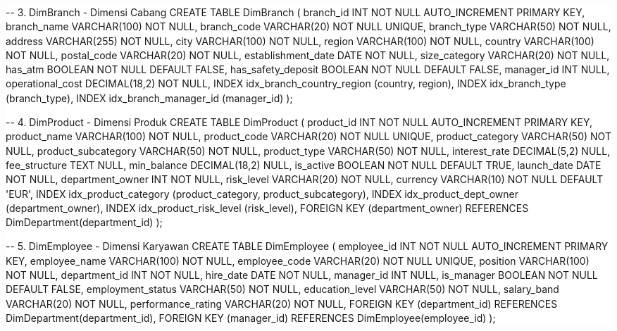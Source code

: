 -- 3. DimBranch - Dimensi Cabang
CREATE TABLE DimBranch (
    branch_id INT NOT NULL AUTO_INCREMENT PRIMARY KEY,
    branch_name VARCHAR(100) NOT NULL,
    branch_code VARCHAR(20) NOT NULL UNIQUE,
    branch_type VARCHAR(50) NOT NULL,
    address VARCHAR(255) NOT NULL,
    city VARCHAR(100) NOT NULL,
    region VARCHAR(100) NOT NULL,
    country VARCHAR(100) NOT NULL,
    postal_code VARCHAR(20) NOT NULL,
    establishment_date DATE NOT NULL,
    size_category VARCHAR(20) NOT NULL,
    has_atm BOOLEAN NOT NULL DEFAULT FALSE,
    has_safety_deposit BOOLEAN NOT NULL DEFAULT FALSE,
    manager_id INT NULL,
    operational_cost DECIMAL(18,2) NOT NULL,
    INDEX idx_branch_country_region (country, region),
    INDEX idx_branch_type (branch_type),
    INDEX idx_branch_manager_id (manager_id)
);

-- 4. DimProduct - Dimensi Produk
CREATE TABLE DimProduct (
    product_id INT NOT NULL AUTO_INCREMENT PRIMARY KEY,
    product_name VARCHAR(100) NOT NULL,
    product_code VARCHAR(20) NOT NULL UNIQUE,
    product_category VARCHAR(50) NOT NULL,
    product_subcategory VARCHAR(50) NOT NULL,
    product_type VARCHAR(50) NOT NULL,
    interest_rate DECIMAL(5,2) NULL,
    fee_structure TEXT NULL,
    min_balance DECIMAL(18,2) NULL,
    is_active BOOLEAN NOT NULL DEFAULT TRUE,
    launch_date DATE NOT NULL,
    department_owner INT NOT NULL,
    risk_level VARCHAR(20) NOT NULL,
    currency VARCHAR(10) NOT NULL DEFAULT 'EUR',
    INDEX idx_product_category (product_category, product_subcategory),
    INDEX idx_product_dept_owner (department_owner),
    INDEX idx_product_risk_level (risk_level),
    FOREIGN KEY (department_owner) REFERENCES DimDepartment(department_id)
);

-- 5. DimEmployee - Dimensi Karyawan
CREATE TABLE DimEmployee (
    employee_id INT NOT NULL AUTO_INCREMENT PRIMARY KEY,
    employee_name VARCHAR(100) NOT NULL,
    employee_code VARCHAR(20) NOT NULL UNIQUE,
    position VARCHAR(100) NOT NULL,
    department_id INT NOT NULL,
    hire_date DATE NOT NULL,
    manager_id INT NULL,
    is_manager BOOLEAN NOT NULL DEFAULT FALSE,
    employment_status VARCHAR(50) NOT NULL,
    education_level VARCHAR(50) NOT NULL,
    salary_band VARCHAR(20) NOT NULL,
    performance_rating VARCHAR(20) NOT NULL,
    FOREIGN KEY (department_id) REFERENCES DimDepartment(department_id),
    FOREIGN KEY (manager_id) REFERENCES DimEmployee(employee_id)
);
